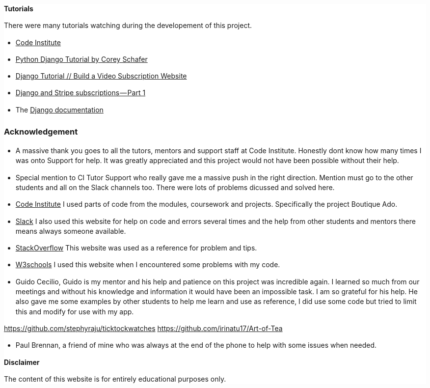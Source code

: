 **Tutorials**

There were many tutorials watching during the developement of this project.

* [Code Institute](https://courses.codeinstitute.net/courses/course-v1:CodeInstitute+FSF_102+Q1_2020/info)

* [Python Django Tutorial by Corey Schafer](https://www.youtube.com/watch?v=F5mRW0jo-U4)

* [Django Tutorial // Build a Video Subscription Website](https://www.youtube.com/watch?v=zu2PBUHMEew)

* [Django and Stripe subscriptions — Part 1](https://medium.com/analytics-vidhya/how-to-build-a-django-membership-site-with-payment-integration-part-1-163552292aed)

* The [Django documentation](https://devdocs.io/django~1.11/)

### Acknowledgement

* A massive thank you goes to all the tutors, mentors and support staff at Code Institute. Honestly dont know how many
times I was onto Support for help. It was greatly appreciated and this project would not have been possible without their 
help.

* Special mention to CI Tutor Support who really gave me a massive push in the right direction. Mention must go to the other
students and all on the Slack channels too. There were lots of problems dicussed and solved here. 

* [Code Institute](https://courses.codeinstitute.net/) I used parts of code from the modules, coursework and projects. Specifically
the project Boutique Ado. 

* [Slack](https://slack.com/intl/en-ie/) I also used this website for help on code and errors several times and the help from other students and mentors
there means always someone available.

* [StackOverflow](https://stackoverflow.com/) This website was used as a reference for problem and tips.

* [W3schools](https://www.w3schools.com/) I used this website when I encountered some problems with my code.

* Guido Cecilio, Guido is my mentor and his help and patience on this project was incredible again. I learned so much from
our meetings and without his knowledge and information it would have been an impossible task. I am so grateful for his help.
He also gave me some examples by other students to help me learn and use as reference, I did use some code but tried to
limit this and modify for use with my app. 

https://github.com/stephyraju/ticktockwatches
https://github.com/irinatu17/Art-of-Tea

* Paul Brennan, a friend of mine who was always at the end of the phone to help with some issues when needed.

**Disclaimer**

 The content of this website is for entirely educational purposes only.